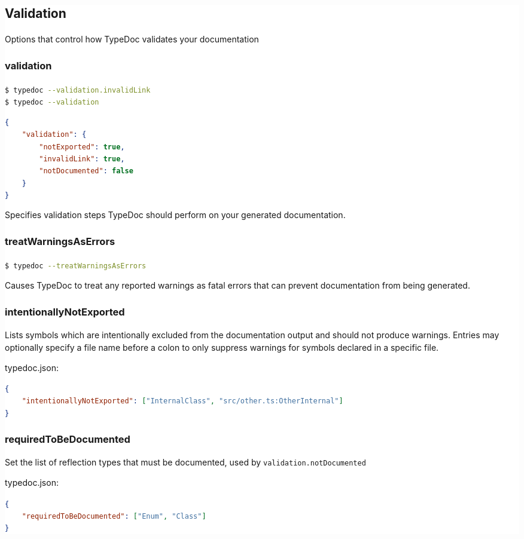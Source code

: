 ## Validation

Options that control how TypeDoc validates your documentation

### validation

```bash
$ typedoc --validation.invalidLink
$ typedoc --validation
```

```json
{
    "validation": {
        "notExported": true,
        "invalidLink": true,
        "notDocumented": false
    }
}
```

Specifies validation steps TypeDoc should perform on your generated documentation.

### treatWarningsAsErrors

```bash
$ typedoc --treatWarningsAsErrors
```

Causes TypeDoc to treat any reported warnings as fatal errors that can prevent documentation from being generated.

### intentionallyNotExported

Lists symbols which are intentionally excluded from the documentation output and should not produce warnings.
Entries may optionally specify a file name before a colon to only suppress warnings for symbols declared in a specific file.

typedoc.json:

```json
{
    "intentionallyNotExported": ["InternalClass", "src/other.ts:OtherInternal"]
}
```

### requiredToBeDocumented

Set the list of reflection types that must be documented, used by `validation.notDocumented`

typedoc.json:

```json
{
    "requiredToBeDocumented": ["Enum", "Class"]
}
```
